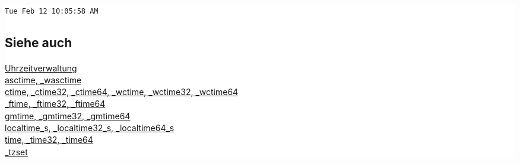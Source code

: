 ```Output  
Tue Feb 12 10:05:58 AM  
```  
  
## <a name="see-also"></a>Siehe auch  
 [Uhrzeitverwaltung](../../c-runtime-library/time-management.md)   
 [asctime, _wasctime](../../c-runtime-library/reference/asctime-wasctime.md)   
 [ctime, _ctime32, _ctime64, _wctime, _wctime32, _wctime64](../../c-runtime-library/reference/ctime-ctime32-ctime64-wctime-wctime32-wctime64.md)   
 [_ftime, _ftime32, _ftime64](../../c-runtime-library/reference/ftime-ftime32-ftime64.md)   
 [gmtime, _gmtime32, _gmtime64](../../c-runtime-library/reference/gmtime-gmtime32-gmtime64.md)   
 [localtime_s, _localtime32_s, _localtime64_s](../../c-runtime-library/reference/localtime-s-localtime32-s-localtime64-s.md)   
 [time, _time32, _time64](../../c-runtime-library/reference/time-time32-time64.md)   
 [_tzset](../../c-runtime-library/reference/tzset.md)
